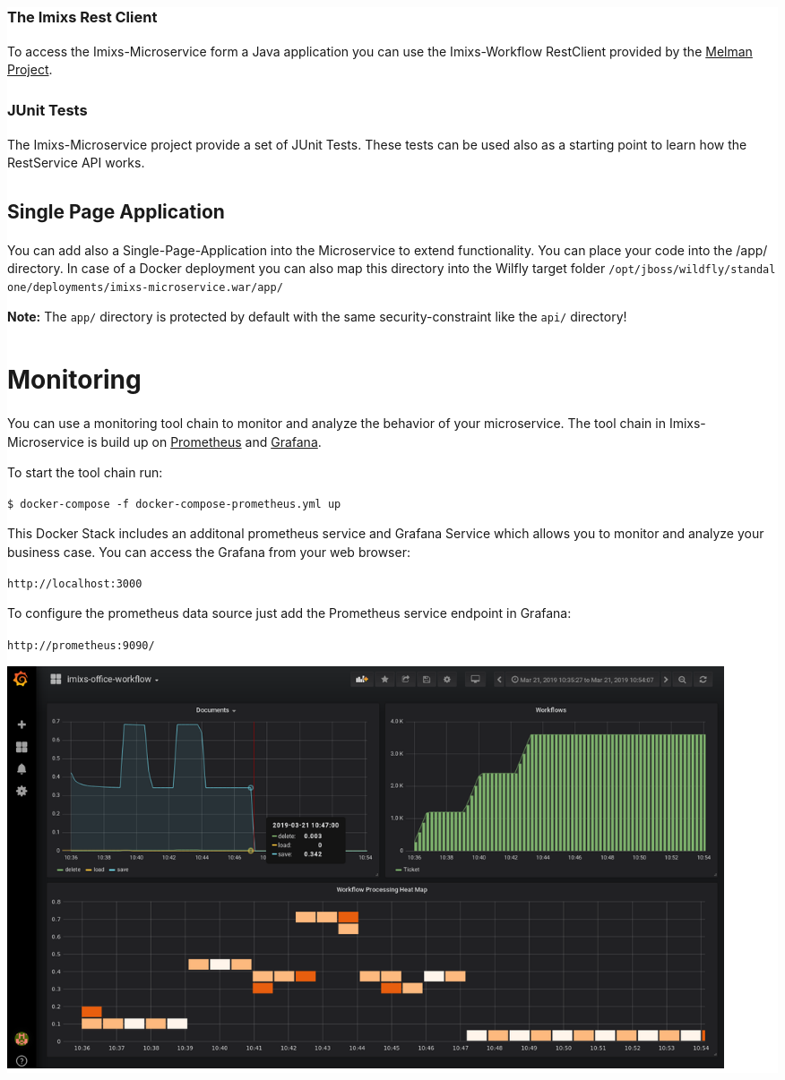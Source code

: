 ### The Imixs Rest Client

To access the Imixs-Microservice form a Java application you can use the Imixs-Workflow RestClient provided by the [Melman Project](https://github.com/imixs/imixs-melman).

### JUnit Tests

The Imixs-Microservice project provide a set of JUnit Tests. These tests can be used also as a starting point to learn how the RestService API works.

## Single Page Application

You can add also a Single-Page-Application into the Microservice to extend functionality. You can place your code into the /app/ directory.
In case of a Docker deployment you can also map this directory into the Wilfly target folder `/opt/jboss/wildfly/standalone/deployments/imixs-microservice.war/app/`

**Note:** The `app/` directory is protected by default with the same security-constraint like the `api/` directory!

# Monitoring

You can use a monitoring tool chain to monitor and analyze the behavior of your microservice. The tool chain in Imixs-Microservice is build up on [Prometheus](https://prometheus.io/) and [Grafana](https://grafana.com/).

To start the tool chain run:

    $ docker-compose -f docker-compose-prometheus.yml up

This Docker Stack includes an additonal prometheus service and Grafana Service which allows you to monitor and analyze your business case.
You can access the Grafana from your web browser:

    http://localhost:3000

To configure the prometheus data source just add the Prometheus service endpoint in Grafana:

    http://prometheus:9090/

<img src="screen_monitoring_grafana.png" width="800" />
